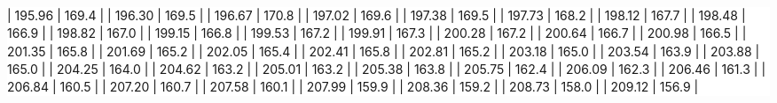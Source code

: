 | 195.96 | 169.4 |
| 196.30 | 169.5 |
| 196.67 | 170.8 |
| 197.02 | 169.6 |
| 197.38 | 169.5 |
| 197.73 | 168.2 |
| 198.12 | 167.7 |
| 198.48 | 166.9 |
| 198.82 | 167.0 |
| 199.15 | 166.8 |
| 199.53 | 167.2 |
| 199.91 | 167.3 |
| 200.28 | 167.2 |
| 200.64 | 166.7 |
| 200.98 | 166.5 |
| 201.35 | 165.8 |
| 201.69 | 165.2 |
| 202.05 | 165.4 |
| 202.41 | 165.8 |
| 202.81 | 165.2 |
| 203.18 | 165.0 |
| 203.54 | 163.9 |
| 203.88 | 165.0 |
| 204.25 | 164.0 |
| 204.62 | 163.2 |
| 205.01 | 163.2 |
| 205.38 | 163.8 |
| 205.75 | 162.4 |
| 206.09 | 162.3 |
| 206.46 | 161.3 |
| 206.84 | 160.5 |
| 207.20 | 160.7 |
| 207.58 | 160.1 |
| 207.99 | 159.9 |
| 208.36 | 159.2 |
| 208.73 | 158.0 |
| 209.12 | 156.9 |